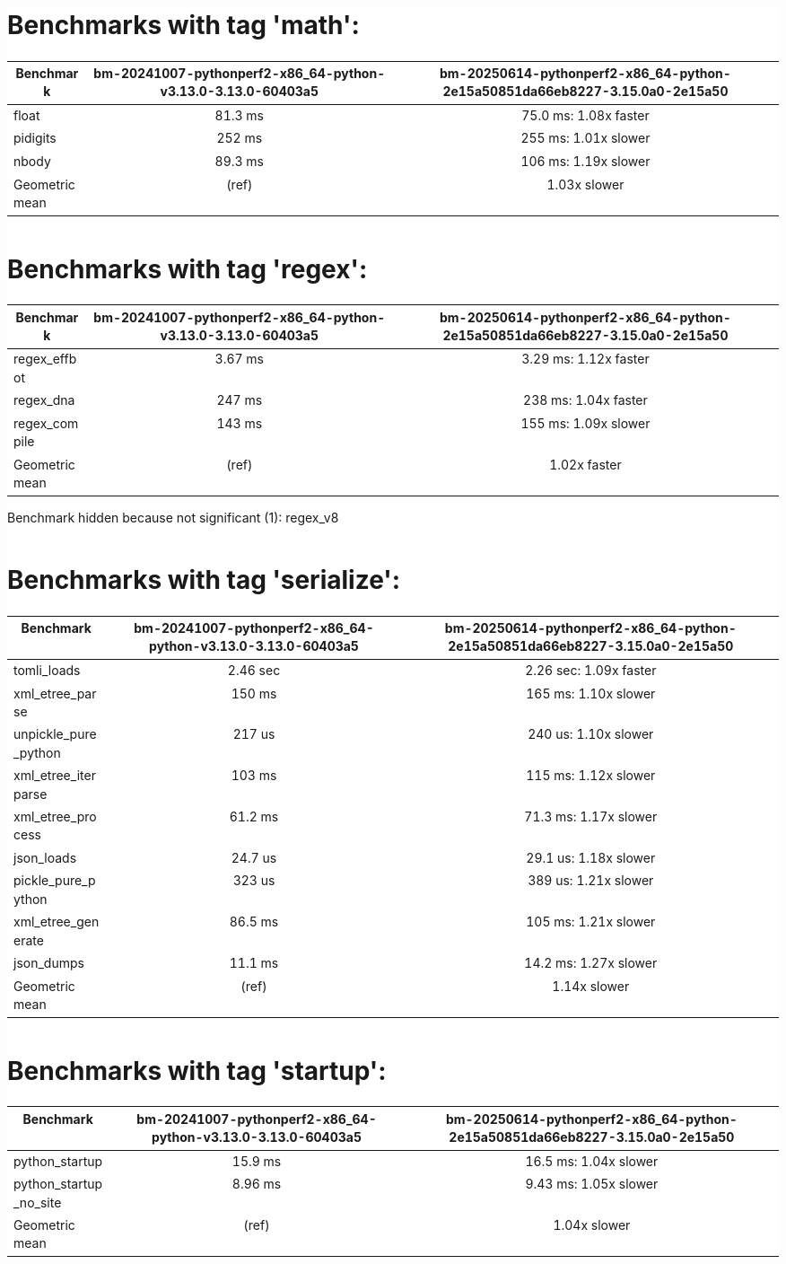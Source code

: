 Benchmarks with tag 'math':
===========================

| Benchmark      | bm-20241007-pythonperf2-x86_64-python-v3.13.0-3.13.0-60403a5 | bm-20250614-pythonperf2-x86_64-python-2e15a50851da66eb8227-3.15.0a0-2e15a50 |
|----------------|:------------------------------------------------------------:|:---------------------------------------------------------------------------:|
| float          | 81.3 ms                                                      | 75.0 ms: 1.08x faster                                                       |
| pidigits       | 252 ms                                                       | 255 ms: 1.01x slower                                                        |
| nbody          | 89.3 ms                                                      | 106 ms: 1.19x slower                                                        |
| Geometric mean | (ref)                                                        | 1.03x slower                                                                |

Benchmarks with tag 'regex':
============================

| Benchmark      | bm-20241007-pythonperf2-x86_64-python-v3.13.0-3.13.0-60403a5 | bm-20250614-pythonperf2-x86_64-python-2e15a50851da66eb8227-3.15.0a0-2e15a50 |
|----------------|:------------------------------------------------------------:|:---------------------------------------------------------------------------:|
| regex_effbot   | 3.67 ms                                                      | 3.29 ms: 1.12x faster                                                       |
| regex_dna      | 247 ms                                                       | 238 ms: 1.04x faster                                                        |
| regex_compile  | 143 ms                                                       | 155 ms: 1.09x slower                                                        |
| Geometric mean | (ref)                                                        | 1.02x faster                                                                |

Benchmark hidden because not significant (1): regex_v8

Benchmarks with tag 'serialize':
================================

| Benchmark            | bm-20241007-pythonperf2-x86_64-python-v3.13.0-3.13.0-60403a5 | bm-20250614-pythonperf2-x86_64-python-2e15a50851da66eb8227-3.15.0a0-2e15a50 |
|----------------------|:------------------------------------------------------------:|:---------------------------------------------------------------------------:|
| tomli_loads          | 2.46 sec                                                     | 2.26 sec: 1.09x faster                                                      |
| xml_etree_parse      | 150 ms                                                       | 165 ms: 1.10x slower                                                        |
| unpickle_pure_python | 217 us                                                       | 240 us: 1.10x slower                                                        |
| xml_etree_iterparse  | 103 ms                                                       | 115 ms: 1.12x slower                                                        |
| xml_etree_process    | 61.2 ms                                                      | 71.3 ms: 1.17x slower                                                       |
| json_loads           | 24.7 us                                                      | 29.1 us: 1.18x slower                                                       |
| pickle_pure_python   | 323 us                                                       | 389 us: 1.21x slower                                                        |
| xml_etree_generate   | 86.5 ms                                                      | 105 ms: 1.21x slower                                                        |
| json_dumps           | 11.1 ms                                                      | 14.2 ms: 1.27x slower                                                       |
| Geometric mean       | (ref)                                                        | 1.14x slower                                                                |

Benchmarks with tag 'startup':
==============================

| Benchmark              | bm-20241007-pythonperf2-x86_64-python-v3.13.0-3.13.0-60403a5 | bm-20250614-pythonperf2-x86_64-python-2e15a50851da66eb8227-3.15.0a0-2e15a50 |
|------------------------|:------------------------------------------------------------:|:---------------------------------------------------------------------------:|
| python_startup         | 15.9 ms                                                      | 16.5 ms: 1.04x slower                                                       |
| python_startup_no_site | 8.96 ms                                                      | 9.43 ms: 1.05x slower                                                       |
| Geometric mean         | (ref)                                                        | 1.04x slower                                                                |
